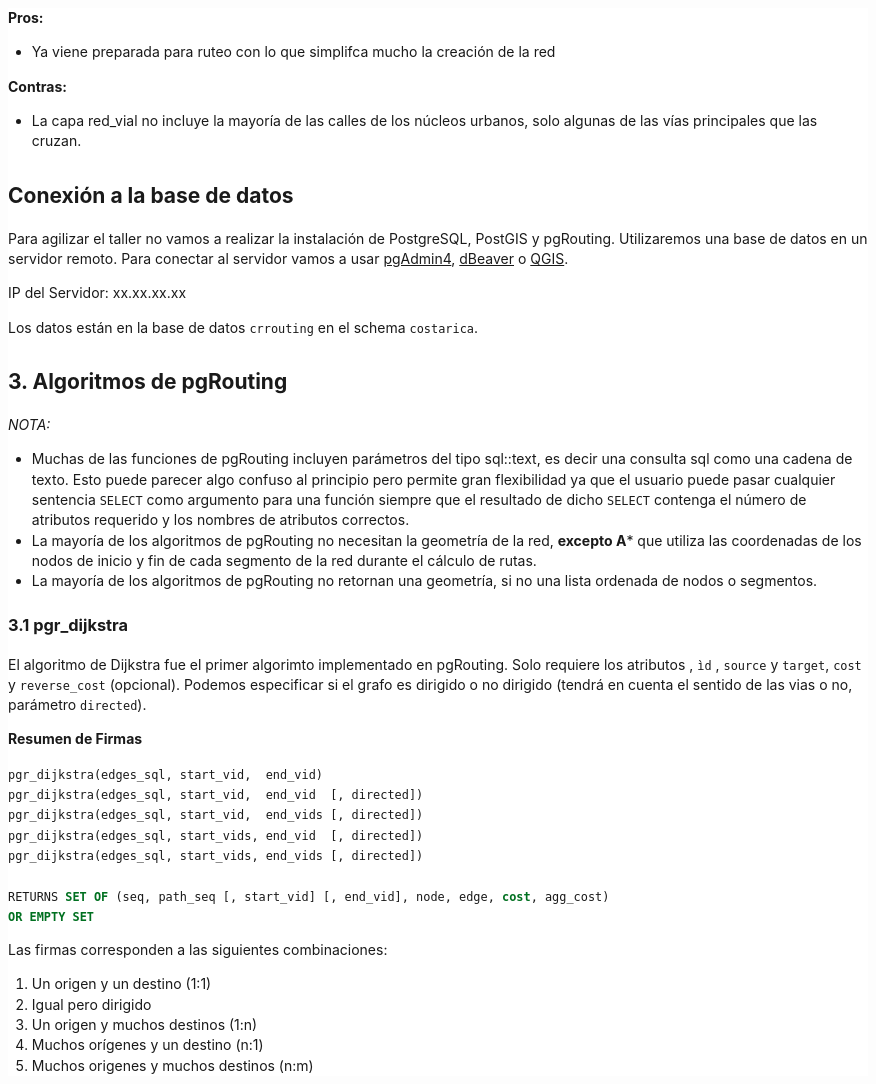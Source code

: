 **Pros:**
* Ya viene preparada para ruteo con lo que simplifca mucho la creación de la red

**Contras:**
* La capa red_vial no incluye la mayoría de las calles de los núcleos urbanos, solo algunas de las vías principales que las cruzan.

## **Conexión a la base de datos**

Para agilizar el taller no vamos a realizar la instalación de PostgreSQL, PostGIS y pgRouting. Utilizaremos una base de datos en un servidor remoto. Para conectar al servidor vamos a usar [pgAdmin4](https://pgadmin.org), [dBeaver](https://dbeaver.io/) o [QGIS](https://qgis.org).

IP del Servidor: xx.xx.xx.xx

Los datos están en la base de datos `crrouting` en el schema `costarica`.

## **3. Algoritmos de pgRouting**

*NOTA:*
* Muchas de las funciones de pgRouting incluyen parámetros del tipo sql::text, es decir una consulta sql como una cadena de texto. Esto puede parecer algo confuso al principio pero permite gran flexibilidad ya que el usuario puede pasar cualquier sentencia `SELECT` como argumento para una función siempre que el resultado de dicho `SELECT` contenga el número de atributos requerido y los nombres de atributos correctos.
* La mayoría de los algoritmos de pgRouting no necesitan la geometría de la red, **excepto A*** que utiliza las coordenadas de los nodos de inicio y fin de cada segmento de la red durante el cálculo de rutas.
* La mayoría de los algoritmos de pgRouting no retornan una geometría, si no una lista ordenada de nodos o segmentos.

### 3.1 pgr_dijkstra

El algoritmo de Dijkstra fue el primer algorimto implementado en pgRouting. Solo requiere los atributos , `ìd` , `source` y `target`, `cost` y `reverse_cost` (opcional). Podemos especificar si el grafo es dirigido o no dirigido (tendrá en cuenta el sentido de las vias o no, parámetro `directed`).

**Resumen de Firmas**
```sql
pgr_dijkstra(edges_sql, start_vid,  end_vid)
pgr_dijkstra(edges_sql, start_vid,  end_vid  [, directed])
pgr_dijkstra(edges_sql, start_vid,  end_vids [, directed])
pgr_dijkstra(edges_sql, start_vids, end_vid  [, directed])
pgr_dijkstra(edges_sql, start_vids, end_vids [, directed])

RETURNS SET OF (seq, path_seq [, start_vid] [, end_vid], node, edge, cost, agg_cost)
OR EMPTY SET
```

Las firmas corresponden a las siguientes combinaciones:
 1. Un origen y un destino (1:1)
 2. Igual pero dirigido
 3. Un origen y muchos destinos (1:n)
 4. Muchos orígenes y un destino (n:1)
 5. Muchos origenes y muchos destinos (n:m)
